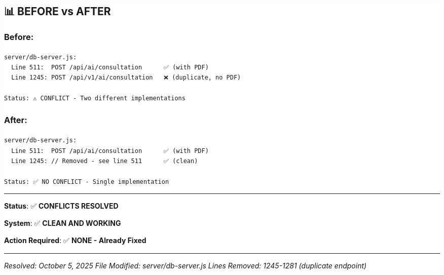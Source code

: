 
## 📊 BEFORE vs AFTER

### Before:
```
server/db-server.js:
  Line 511:  POST /api/ai/consultation      ✅ (with PDF)
  Line 1245: POST /api/v1/ai/consultation   ❌ (duplicate, no PDF)
  
Status: ⚠️ CONFLICT - Two different implementations
```

### After:
```
server/db-server.js:
  Line 511:  POST /api/ai/consultation      ✅ (with PDF)
  Line 1245: // Removed - see line 511      ✅ (clean)
  
Status: ✅ NO CONFLICT - Single implementation
```

---

**Status**: ✅ **CONFLICTS RESOLVED**

**System**: ✅ **CLEAN AND WORKING**

**Action Required**: ✅ **NONE - Already Fixed**

---

*Resolved: October 5, 2025*
*File Modified: server/db-server.js*
*Lines Removed: 1245-1281 (duplicate endpoint)*
